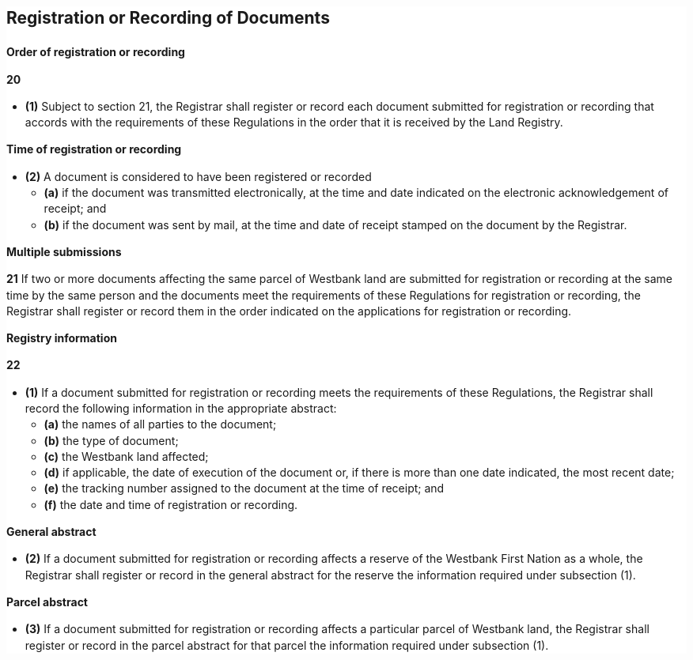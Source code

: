


## Registration or Recording of Documents



**Order of registration or recording**

**20** 

- **(1)** Subject to section 21, the Registrar shall register or record each document submitted for registration or recording that accords with the requirements of these Regulations in the order that it is received by the Land Registry.

**Time of registration or recording**

- **(2)** A document is considered to have been registered or recorded
	- **(a)** if the document was transmitted electronically, at the time and date indicated on the electronic acknowledgement of receipt; and
	- **(b)** if the document was sent by mail, at the time and date of receipt stamped on the document by the Registrar.




**Multiple submissions**

**21** If two or more documents affecting the same parcel of Westbank land are submitted for registration or recording at the same time by the same person and the documents meet the requirements of these Regulations for registration or recording, the Registrar shall register or record them in the order indicated on the applications for registration or recording.




**Registry information**

**22** 

- **(1)** If a document submitted for registration or recording meets the requirements of these Regulations, the Registrar shall record the following information in the appropriate abstract:
	- **(a)** the names of all parties to the document;
	- **(b)** the type of document;
	- **(c)** the Westbank land affected;
	- **(d)** if applicable, the date of execution of the document or, if there is more than one date indicated, the most recent date;
	- **(e)** the tracking number assigned to the document at the time of receipt; and
	- **(f)** the date and time of registration or recording.

**General abstract**

- **(2)** If a document submitted for registration or recording affects a reserve of the Westbank First Nation as a whole, the Registrar shall register or record in the general abstract for the reserve the information required under subsection (1).

**Parcel abstract**

- **(3)** If a document submitted for registration or recording affects a particular parcel of Westbank land, the Registrar shall register or record in the parcel abstract for that parcel the information required under subsection (1).
